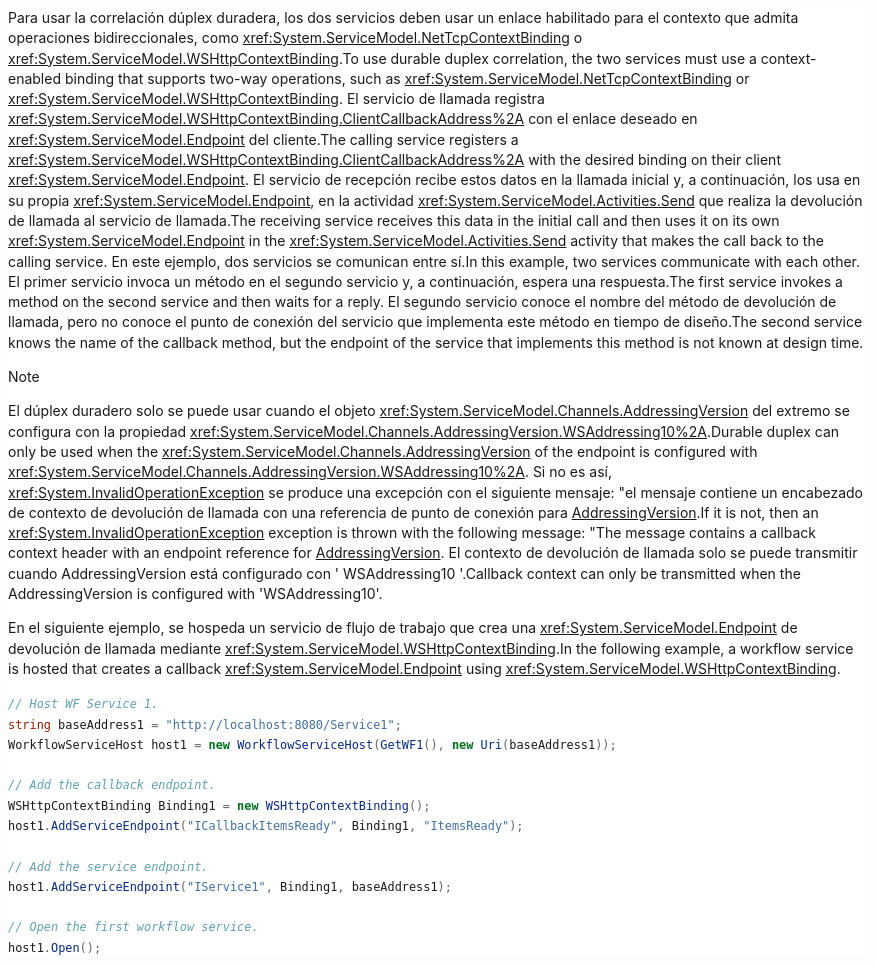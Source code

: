  <span data-ttu-id="79ea7-109">Para usar la correlación dúplex duradera, los dos servicios deben usar un enlace habilitado para el contexto que admita operaciones bidireccionales, como <xref:System.ServiceModel.NetTcpContextBinding> o <xref:System.ServiceModel.WSHttpContextBinding>.</span><span class="sxs-lookup"><span data-stu-id="79ea7-109">To use durable duplex correlation, the two services must use a context-enabled binding that supports two-way operations, such as <xref:System.ServiceModel.NetTcpContextBinding> or <xref:System.ServiceModel.WSHttpContextBinding>.</span></span> <span data-ttu-id="79ea7-110">El servicio de llamada registra <xref:System.ServiceModel.WSHttpContextBinding.ClientCallbackAddress%2A> con el enlace deseado en <xref:System.ServiceModel.Endpoint> del cliente.</span><span class="sxs-lookup"><span data-stu-id="79ea7-110">The calling service registers a <xref:System.ServiceModel.WSHttpContextBinding.ClientCallbackAddress%2A> with the desired binding on their client <xref:System.ServiceModel.Endpoint>.</span></span> <span data-ttu-id="79ea7-111">El servicio de recepción recibe estos datos en la llamada inicial y, a continuación, los usa en su propia <xref:System.ServiceModel.Endpoint>, en la actividad <xref:System.ServiceModel.Activities.Send> que realiza la devolución de llamada al servicio de llamada.</span><span class="sxs-lookup"><span data-stu-id="79ea7-111">The receiving service receives this data in the initial call and then uses it on its own <xref:System.ServiceModel.Endpoint> in the <xref:System.ServiceModel.Activities.Send> activity that makes the call back to the calling service.</span></span> <span data-ttu-id="79ea7-112">En este ejemplo, dos servicios se comunican entre sí.</span><span class="sxs-lookup"><span data-stu-id="79ea7-112">In this example, two services communicate with each other.</span></span> <span data-ttu-id="79ea7-113">El primer servicio invoca un método en el segundo servicio y, a continuación, espera una respuesta.</span><span class="sxs-lookup"><span data-stu-id="79ea7-113">The first service invokes a method on the second service and then waits for a reply.</span></span> <span data-ttu-id="79ea7-114">El segundo servicio conoce el nombre del método de devolución de llamada, pero no conoce el punto de conexión del servicio que implementa este método en tiempo de diseño.</span><span class="sxs-lookup"><span data-stu-id="79ea7-114">The second service knows the name of the callback method, but the endpoint of the service that implements this method is not known at design time.</span></span>  
  
> [!NOTE]
> <span data-ttu-id="79ea7-115">El dúplex duradero solo se puede usar cuando el objeto <xref:System.ServiceModel.Channels.AddressingVersion> del extremo se configura con la propiedad <xref:System.ServiceModel.Channels.AddressingVersion.WSAddressing10%2A>.</span><span class="sxs-lookup"><span data-stu-id="79ea7-115">Durable duplex can only be used when the <xref:System.ServiceModel.Channels.AddressingVersion> of the endpoint is configured with <xref:System.ServiceModel.Channels.AddressingVersion.WSAddressing10%2A>.</span></span> <span data-ttu-id="79ea7-116">Si no es así, <xref:System.InvalidOperationException> se produce una excepción con el siguiente mensaje: "el mensaje contiene un encabezado de contexto de devolución de llamada con una referencia de punto de conexión para [AddressingVersion](http://schemas.xmlsoap.org/ws/2004/08/addressing).</span><span class="sxs-lookup"><span data-stu-id="79ea7-116">If it is not, then an <xref:System.InvalidOperationException> exception is thrown with the following message: "The message contains a callback context header with an endpoint reference for [AddressingVersion](http://schemas.xmlsoap.org/ws/2004/08/addressing).</span></span> <span data-ttu-id="79ea7-117">El contexto de devolución de llamada solo se puede transmitir cuando AddressingVersion está configurado con ' WSAddressing10 '.</span><span class="sxs-lookup"><span data-stu-id="79ea7-117">Callback context can only be transmitted when the AddressingVersion is configured with 'WSAddressing10'.</span></span>
  
 <span data-ttu-id="79ea7-118">En el siguiente ejemplo, se hospeda un servicio de flujo de trabajo que crea una <xref:System.ServiceModel.Endpoint> de devolución de llamada mediante <xref:System.ServiceModel.WSHttpContextBinding>.</span><span class="sxs-lookup"><span data-stu-id="79ea7-118">In the following example, a workflow service is hosted that creates a callback <xref:System.ServiceModel.Endpoint> using <xref:System.ServiceModel.WSHttpContextBinding>.</span></span>  
  
```csharp  
// Host WF Service 1.  
string baseAddress1 = "http://localhost:8080/Service1";  
WorkflowServiceHost host1 = new WorkflowServiceHost(GetWF1(), new Uri(baseAddress1));  
  
// Add the callback endpoint.  
WSHttpContextBinding Binding1 = new WSHttpContextBinding();  
host1.AddServiceEndpoint("ICallbackItemsReady", Binding1, "ItemsReady");  
  
// Add the service endpoint.  
host1.AddServiceEndpoint("IService1", Binding1, baseAddress1);  
  
// Open the first workflow service.  
host1.Open();  
```